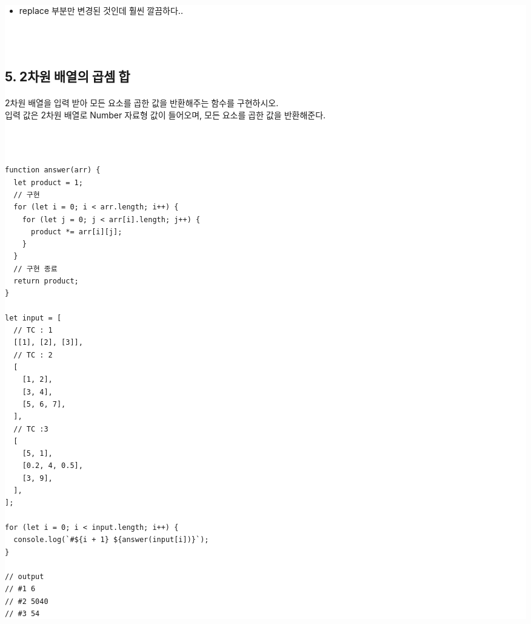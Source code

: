 - replace 부분만 변경된 것인데 훨씬 깔끔하다..

<br>
<br>

## 5. 2차원 배열의 곱셈 합

2차원 배열을 입력 받아 모든 요소를 곱한 값을 반환해주는 함수를 구현하시오.<br>
입력 값은 2차원 배열로 Number 자료형 값이 들어오며, 모든 요소를 곱한 값을 반환해준다.


<br><br>


```
function answer(arr) {
  let product = 1;
  // 구현
  for (let i = 0; i < arr.length; i++) {
    for (let j = 0; j < arr[i].length; j++) {
      product *= arr[i][j];
    }
  }
  // 구현 종료
  return product;
}

let input = [
  // TC : 1
  [[1], [2], [3]],
  // TC : 2
  [
    [1, 2],
    [3, 4],
    [5, 6, 7],
  ],
  // TC :3
  [
    [5, 1],
    [0.2, 4, 0.5],
    [3, 9],
  ],
];

for (let i = 0; i < input.length; i++) {
  console.log(`#${i + 1} ${answer(input[i])}`);
}

// output
// #1 6
// #2 5040
// #3 54
```

